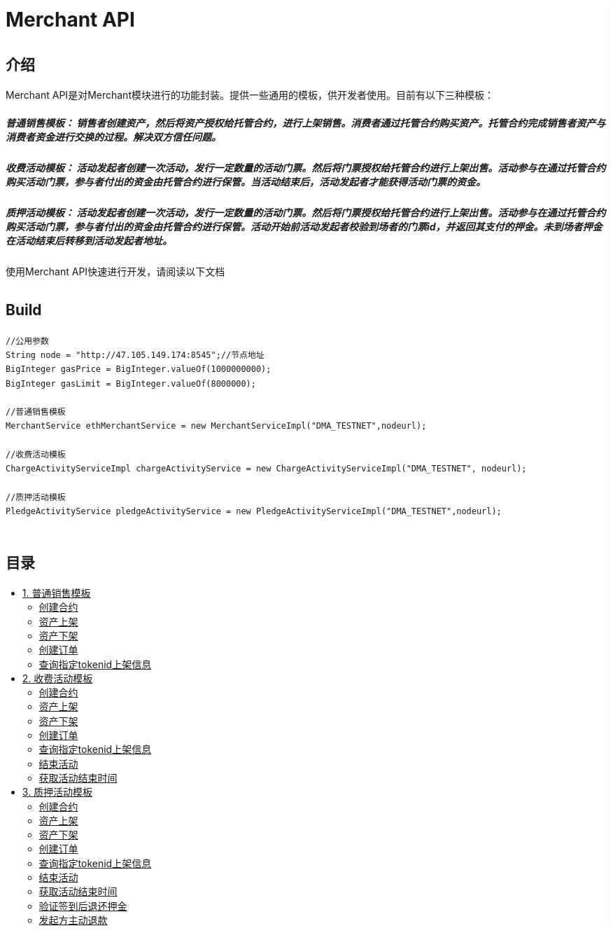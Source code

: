 ﻿# Merchant API

## **介绍**

Merchant API是对Merchant模块进行的功能封装。提供一些通用的模板，供开发者使用。目前有以下三种模板：
##### **普通销售模板：**  销售者创建资产，然后将资产授权给托管合约，进行上架销售。消费者通过托管合约购买资产。托管合约完成销售者资产与消费者资金进行交换的过程。解决双方信任问题。
##### **收费活动模板：** 活动发起者创建一次活动，发行一定数量的活动门票。然后将门票授权给托管合约进行上架出售。活动参与在通过托管合约购买活动门票，参与者付出的资金由托管合约进行保管。当活动结束后，活动发起者才能获得活动门票的资金。
##### **质押活动模板：** 活动发起者创建一次活动，发行一定数量的活动门票。然后将门票授权给托管合约进行上架出售。活动参与在通过托管合约购买活动门票，参与者付出的资金由托管合约进行保管。活动开始前活动发起者校验到场者的门票id，并返回其支付的押金。未到场者押金在活动结束后转移到活动发起者地址。

使用Merchant API快速进行开发，请阅读以下文档

##  **Build**

```
//公用参数
String node = "http://47.105.149.174:8545";//节点地址
BigInteger gasPrice = BigInteger.valueOf(1000000000);
BigInteger gasLimit = BigInteger.valueOf(8000000);

//普通销售模板
MerchantService ethMerchantService = new MerchantServiceImpl("DMA_TESTNET",nodeurl);

//收费活动模板
ChargeActivityServiceImpl chargeActivityService = new ChargeActivityServiceImpl("DMA_TESTNET", nodeurl);

//质押活动模板
PledgeActivityService pledgeActivityService = new PledgeActivityServiceImpl("DMA_TESTNET",nodeurl);


```


## **目录**
- [1. 普通销售模板](#1-普通销售模板)
    - [创建合约](#1-1-创建合约)
    - [资产上架](#1-3-资产上架)
    - [资产下架](#1-4-资产下架)
    - [创建订单](#1-5-创建订单)
    - [查询指定tokenid上架信息](#1-6-查询指定tokenid上架信息)
- [2. 收费活动模板](#2-收费活动模板)
    - [创建合约](#2-1-创建合约)
    - [资产上架](#2-3-资产上架)
    - [资产下架](#2-4-资产下架)
    - [创建订单](#2-5-创建订单)
    - [查询指定tokenid上架信息](#2-6-查询指定tokenid上架信息)
    - [结束活动](#2-7-结束活动)
    - [获取活动结束时间](#2-8-获取活动结束时间) 
- [3. 质押活动模板](#3-质押活动模板)
    - [创建合约](#3-1-创建合约)
    - [资产上架](#3-3-资产上架)
    - [资产下架](#3-4-资产下架)
    - [创建订单](#3-5-创建订单)
    - [查询指定tokenid上架信息](#3-6-查询指定tokenid上架信息)
    - [结束活动](#3-7-结束活动)
    - [获取活动结束时间](#3-8-获取活动结束时间) 
    - [验证签到后退还押金](#3-9-验证签到后退还押金)
    - [发起方主动退款](#3-10-发起方主动退款) 